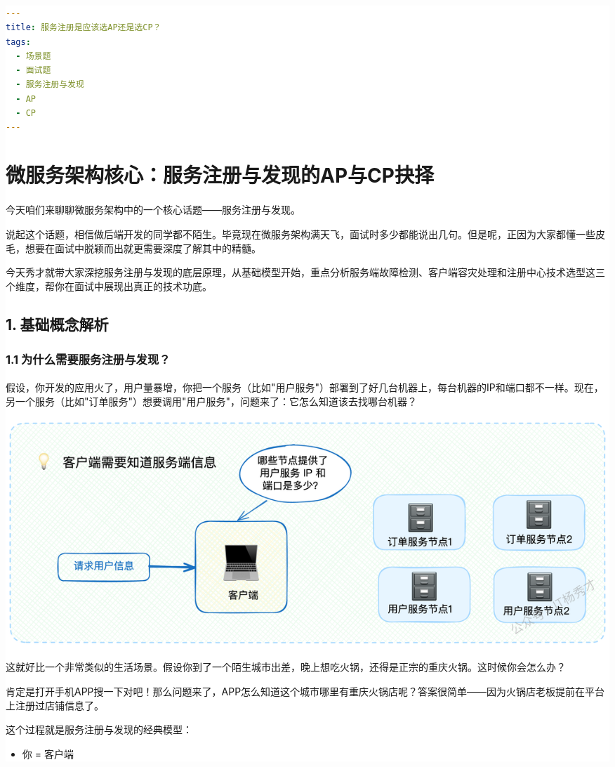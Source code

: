 ```yaml
---
title: 服务注册是应该选AP还是选CP？
tags:
  - 场景题
  - 面试题
  - 服务注册与发现
  - AP
  - CP
---
```


# 微服务架构核心：服务注册与发现的AP与CP抉择

今天咱们来聊聊微服务架构中的一个核心话题——服务注册与发现。

说起这个话题，相信做后端开发的同学都不陌生。毕竟现在微服务架构满天飞，面试时多少都能说出几句。但是呢，正因为大家都懂一些皮毛，想要在面试中脱颖而出就更需要深度了解其中的精髓。

今天秀才就带大家深挖服务注册与发现的底层原理，从基础模型开始，重点分析服务端故障检测、客户端容灾处理和注册中心技术选型这三个维度，帮你在面试中展现出真正的技术功底。

## 1. 基础概念解析

### 1.1 为什么需要服务注册与发现？

假设，你开发的应用火了，用户量暴增，你把一个服务（比如"用户服务"）部署到了好几台机器上，每台机器的IP和端口都不一样。现在，另一个服务（比如"订单服务"）想要调用"用户服务"，问题来了：它怎么知道该去找哪台机器？

![](../../assets/img/后端进阶之路/面试场景题/AP与CP/服务注与发现1修改.png)

这就好比一个非常类似的生活场景。假设你到了一个陌生城市出差，晚上想吃火锅，还得是正宗的重庆火锅。这时候你会怎么办？

肯定是打开手机APP搜一下对吧！那么问题来了，APP怎么知道这个城市哪里有重庆火锅店呢？答案很简单——因为火锅店老板提前在平台上注册过店铺信息了。

这个过程就是服务注册与发现的经典模型：

* 你 = 客户端
